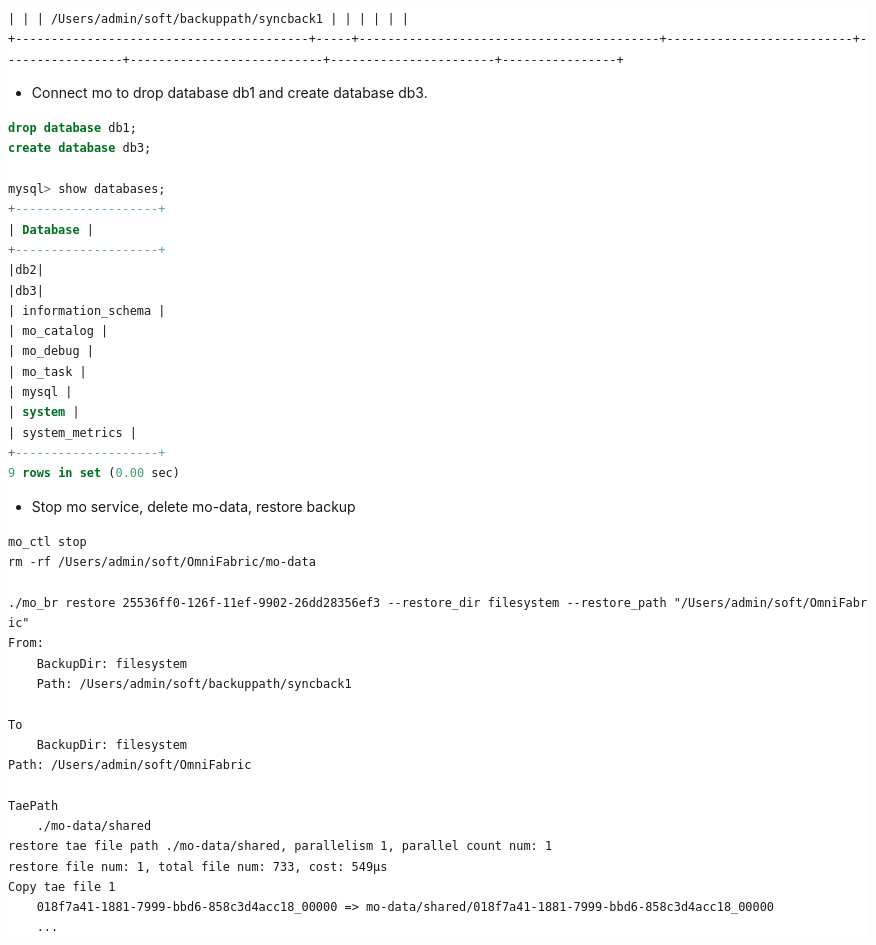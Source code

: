 ```
| | | /Users/admin/soft/backuppath/syncback1 | | | | | |
+-----------------------------------------+-----+------------------------------------------+--------------------------+-----------------+---------------------------+-----------------------+----------------+
```

- Connect mo to drop database db1 and create database db3.

```sql
drop database db1;
create database db3;

mysql> show databases;
+--------------------+
| Database |
+--------------------+
|db2|
|db3|
| information_schema |
| mo_catalog |
| mo_debug |
| mo_task |
| mysql |
| system |
| system_metrics |
+--------------------+
9 rows in set (0.00 sec)
```

- Stop mo service, delete mo-data, restore backup

```
mo_ctl stop
rm -rf /Users/admin/soft/OmniFabric/mo-data

./mo_br restore 25536ff0-126f-11ef-9902-26dd28356ef3 --restore_dir filesystem --restore_path "/Users/admin/soft/OmniFabric"
From:
    BackupDir: filesystem
    Path: /Users/admin/soft/backuppath/syncback1

To
    BackupDir: filesystem
Path: /Users/admin/soft/OmniFabric

TaePath
    ./mo-data/shared
restore tae file path ./mo-data/shared, parallelism 1, parallel count num: 1
restore file num: 1, total file num: 733, cost: 549µs
Copy tae file 1
    018f7a41-1881-7999-bbd6-858c3d4acc18_00000 => mo-data/shared/018f7a41-1881-7999-bbd6-858c3d4acc18_00000
    ...
```
